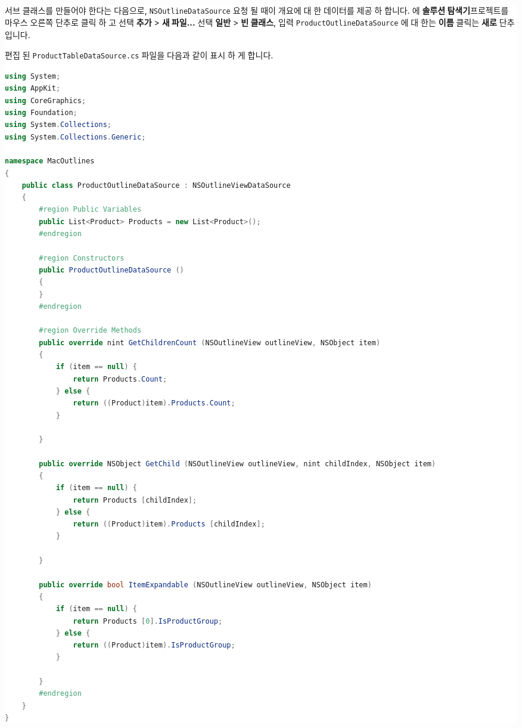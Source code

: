 서브 클래스를 만들어야 한다는 다음으로, `NSOutlineDataSource` 요청 될 때이 개요에 대 한 데이터를 제공 하 합니다. 에 **솔루션 탐색기**프로젝트를 마우스 오른쪽 단추로 클릭 하 고 선택 **추가** > **새 파일...** 선택 **일반** > **빈 클래스**, 입력 `ProductOutlineDataSource` 에 대 한는 **이름** 클릭는 **새로** 단추입니다.

편집 된 `ProductTableDataSource.cs` 파일을 다음과 같이 표시 하 게 합니다.

```csharp
using System;
using AppKit;
using CoreGraphics;
using Foundation;
using System.Collections;
using System.Collections.Generic;

namespace MacOutlines
{
    public class ProductOutlineDataSource : NSOutlineViewDataSource
    {
        #region Public Variables
        public List<Product> Products = new List<Product>();
        #endregion

        #region Constructors
        public ProductOutlineDataSource ()
        {
        }
        #endregion

        #region Override Methods
        public override nint GetChildrenCount (NSOutlineView outlineView, NSObject item)
        {
            if (item == null) {
                return Products.Count;
            } else {
                return ((Product)item).Products.Count;
            }

        }

        public override NSObject GetChild (NSOutlineView outlineView, nint childIndex, NSObject item)
        {
            if (item == null) {
                return Products [childIndex];
            } else {
                return ((Product)item).Products [childIndex];
            }
                
        }

        public override bool ItemExpandable (NSOutlineView outlineView, NSObject item)
        {
            if (item == null) {
                return Products [0].IsProductGroup;
            } else {
                return ((Product)item).IsProductGroup;
            }
        
        }
        #endregion
    }
}
```
